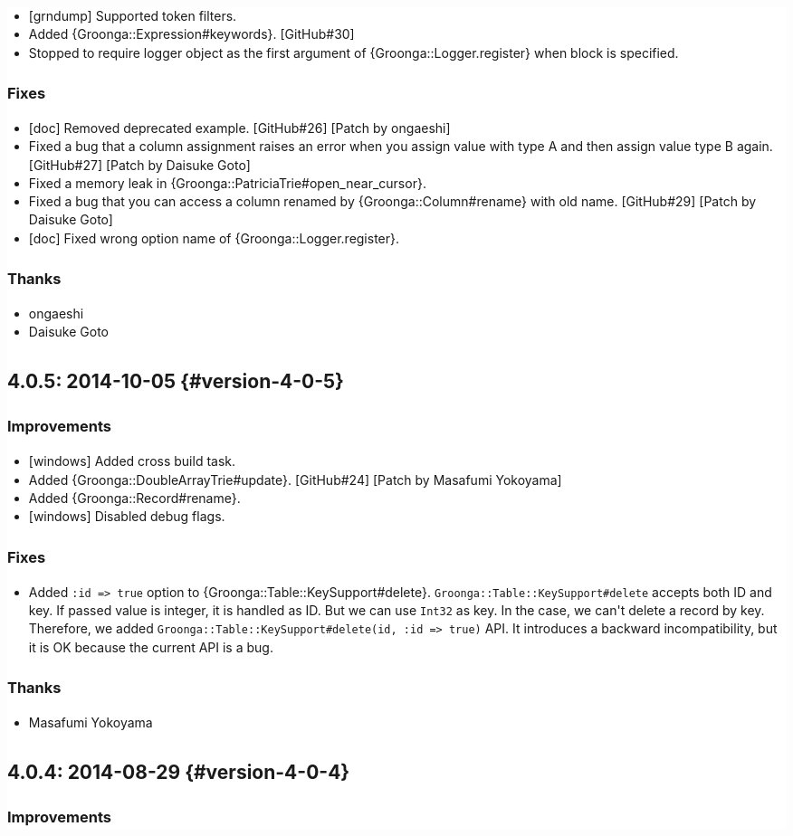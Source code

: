   * [grndump] Supported token filters.
* Added {Groonga::Expression#keywords}. [GitHub#30]
* Stopped to require logger object as the first argument of
  {Groonga::Logger.register} when block is specified.

### Fixes

* [doc] Removed deprecated example.
  [GitHub#26] [Patch by ongaeshi]
* Fixed a bug that a column assignment raises an error when
  you assign value with type A and then assign value type B again.
  [GitHub#27] [Patch by Daisuke Goto]
* Fixed a memory leak in {Groonga::PatriciaTrie#open_near_cursor}.
* Fixed a bug that you can access a column renamed by
  {Groonga::Column#rename} with old name.
  [GitHub#29] [Patch by Daisuke Goto]
* [doc] Fixed wrong option name of {Groonga::Logger.register}.

### Thanks

* ongaeshi
* Daisuke Goto

## 4.0.5: 2014-10-05 {#version-4-0-5}

### Improvements

* [windows] Added cross build task.
* Added {Groonga::DoubleArrayTrie#update}.
  [GitHub#24] [Patch by Masafumi Yokoyama]
* Added {Groonga::Record#rename}.
* [windows] Disabled debug flags.

### Fixes

* Added `:id => true` option to {Groonga::Table::KeySupport#delete}.
  `Groonga::Table::KeySupport#delete` accepts both ID and key. If passed
  value is integer, it is handled as ID. But we can use `Int32` as key.
  In the case, we can't delete a record by key. Therefore, we added
  `Groonga::Table::KeySupport#delete(id, :id => true)` API. It introduces
  a backward incompatibility, but it is OK because the current API is a
  bug.

### Thanks

* Masafumi Yokoyama

## 4.0.4: 2014-08-29 {#version-4-0-4}

### Improvements
